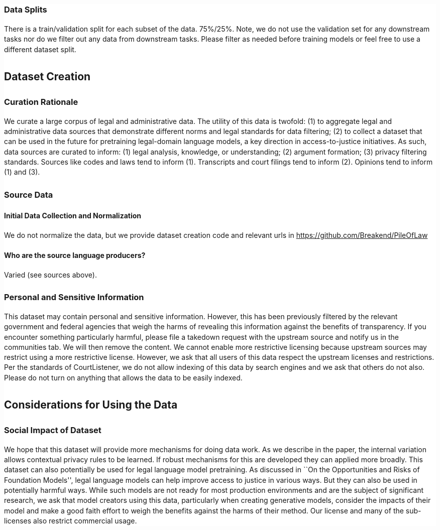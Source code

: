 ### Data Splits

There is a train/validation split for each subset of the data. 75%/25%. Note, we do not use the validation set for any downstream tasks nor do we filter out any data from downstream tasks. Please filter as needed before training models or feel free to use a different dataset split.

## Dataset Creation

### Curation Rationale

We curate a large corpus of legal and administrative data. The utility of this data is twofold: (1) to aggregate legal and administrative data sources that demonstrate different norms and legal standards for data filtering; (2) to collect a dataset that can be used in the future for pretraining legal-domain language models, a key direction in access-to-justice initiatives. As such, data sources are curated to inform: (1) legal analysis, knowledge, or understanding; (2) argument formation; (3) privacy filtering standards. Sources like codes and laws tend to inform (1). Transcripts and court filings tend to inform (2). Opinions tend to inform (1) and (3).

### Source Data

#### Initial Data Collection and Normalization

We do not normalize the data, but we provide dataset creation code and relevant urls in https://github.com/Breakend/PileOfLaw

#### Who are the source language producers?

Varied (see sources above).

### Personal and Sensitive Information

This dataset may contain personal and sensitive information. However, this has been previously filtered by the relevant government and federal agencies that weigh the harms of revealing this information against the benefits of transparency. If you encounter something particularly harmful, please file a takedown request with the upstream source and notify us in the communities tab. We will then remove the content. We cannot enable more restrictive licensing because upstream sources may restrict using a more restrictive license. However, we ask that all users of this data respect the upstream licenses and restrictions. Per the standards of CourtListener, we do not allow indexing of this data by search engines and we ask that others do not also. Please do not turn on anything that allows the data to be easily indexed.

## Considerations for Using the Data

### Social Impact of Dataset

We hope that this dataset will provide more mechanisms for doing data work. As we describe in the paper, the internal variation allows contextual privacy rules to be learned. If robust mechanisms for this are developed they can applied more broadly. This dataset can also potentially be used for legal language model pretraining. As discussed in ``On the Opportunities and Risks of Foundation Models'', legal language models can help improve access to justice in various ways. But they can also be used in potentially harmful ways. While such models are not ready for most production environments and are the subject of significant research, we ask that model creators using this data, particularly when creating generative models, consider the impacts of their model and make a good faith effort to weigh the benefits against the harms of their method. Our license and many of the sub-licenses also restrict commercial usage.
